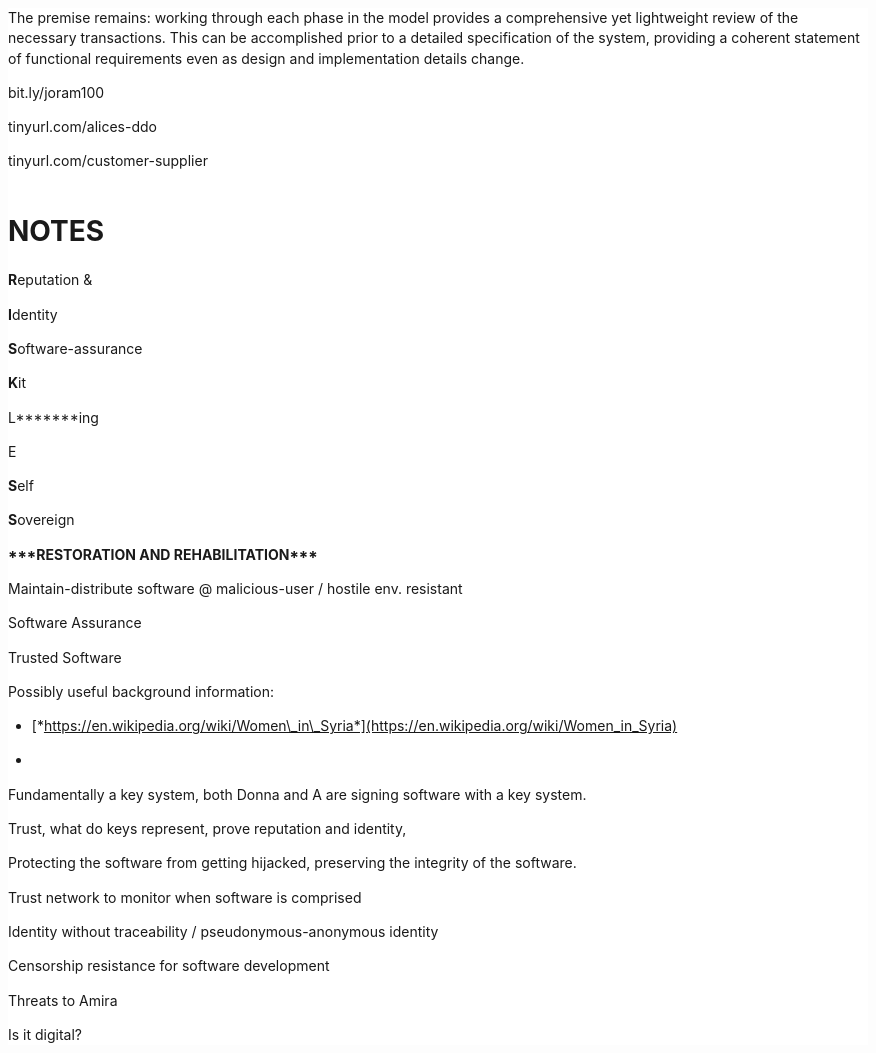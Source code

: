 The premise remains: working through each phase in the model provides a
comprehensive yet lightweight review of the necessary transactions. This
can be accomplished prior to a detailed specification of the system,
providing a coherent statement of functional requirements even as design
and implementation details change.

bit.ly/joram100

tinyurl.com/alices-ddo

tinyurl.com/customer-supplier

NOTES
=====

**R**eputation &

**I**dentity

**S**oftware-assurance

**K**it

L\*\*\*\*\*\*\*ing

E

**S**elf

**S**overeign

**\*\*\*RESTORATION AND REHABILITATION\*\*\***

Maintain-distribute software @ malicious-user / hostile env. resistant

Software Assurance

Trusted Software

Possibly useful background information:

-   [*https://en.wikipedia.org/wiki/Women\_in\_Syria*](https://en.wikipedia.org/wiki/Women_in_Syria)

-   

Fundamentally a key system, both Donna and A are signing software with a
key system.

Trust, what do keys represent, prove reputation and identity,

Protecting the software from getting hijacked, preserving the integrity
of the software.

Trust network to monitor when software is comprised

Identity without traceability / pseudonymous-anonymous identity

Censorship resistance for software development

Threats to Amira

Is it digital?
